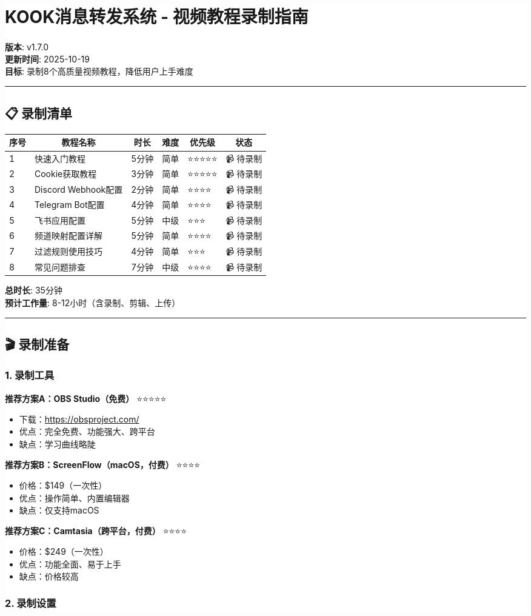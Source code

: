 # KOOK消息转发系统 - 视频教程录制指南

**版本**: v1.7.0  
**更新时间**: 2025-10-19  
**目标**: 录制8个高质量视频教程，降低用户上手难度

---

## 📋 录制清单

| 序号 | 教程名称 | 时长 | 难度 | 优先级 | 状态 |
|------|---------|------|------|--------|------|
| 1 | 快速入门教程 | 5分钟 | 简单 | ⭐⭐⭐⭐⭐ | 📹 待录制 |
| 2 | Cookie获取教程 | 3分钟 | 简单 | ⭐⭐⭐⭐⭐ | 📹 待录制 |
| 3 | Discord Webhook配置 | 2分钟 | 简单 | ⭐⭐⭐⭐ | 📹 待录制 |
| 4 | Telegram Bot配置 | 4分钟 | 简单 | ⭐⭐⭐⭐ | 📹 待录制 |
| 5 | 飞书应用配置 | 5分钟 | 中级 | ⭐⭐⭐ | 📹 待录制 |
| 6 | 频道映射配置详解 | 5分钟 | 简单 | ⭐⭐⭐⭐ | 📹 待录制 |
| 7 | 过滤规则使用技巧 | 4分钟 | 简单 | ⭐⭐⭐ | 📹 待录制 |
| 8 | 常见问题排查 | 7分钟 | 中级 | ⭐⭐⭐⭐ | 📹 待录制 |

**总时长**: 35分钟  
**预计工作量**: 8-12小时（含录制、剪辑、上传）

---

## 🎬 录制准备

### 1. 录制工具

**推荐方案A：OBS Studio（免费）** ⭐⭐⭐⭐⭐
- 下载：https://obsproject.com/
- 优点：完全免费、功能强大、跨平台
- 缺点：学习曲线略陡

**推荐方案B：ScreenFlow（macOS，付费）** ⭐⭐⭐⭐
- 价格：$149（一次性）
- 优点：操作简单、内置编辑器
- 缺点：仅支持macOS

**推荐方案C：Camtasia（跨平台，付费）** ⭐⭐⭐⭐
- 价格：$249（一次性）
- 优点：功能全面、易于上手
- 缺点：价格较高

### 2. 录制设置
